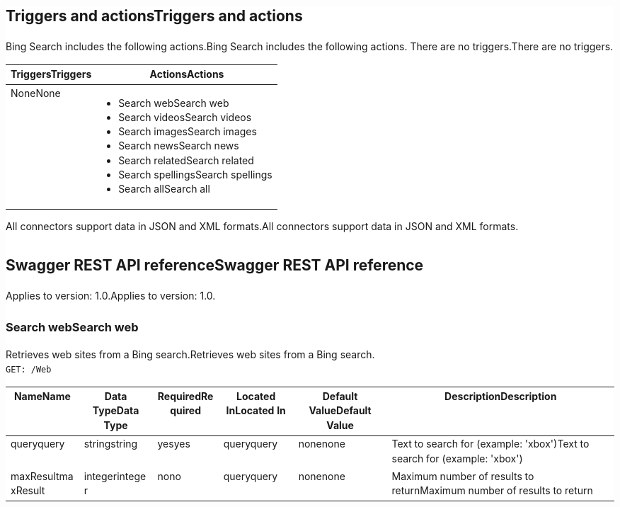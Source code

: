 ## <a name="triggers-and-actions"></a><span data-ttu-id="76fb1-111">Triggers and actions</span><span class="sxs-lookup"><span data-stu-id="76fb1-111">Triggers and actions</span></span>
<span data-ttu-id="76fb1-112">Bing Search includes the following actions.</span><span class="sxs-lookup"><span data-stu-id="76fb1-112">Bing Search includes the following actions.</span></span> <span data-ttu-id="76fb1-113">There are no triggers.</span><span class="sxs-lookup"><span data-stu-id="76fb1-113">There are no triggers.</span></span> 

| <span data-ttu-id="76fb1-114">Triggers</span><span class="sxs-lookup"><span data-stu-id="76fb1-114">Triggers</span></span> | <span data-ttu-id="76fb1-115">Actions</span><span class="sxs-lookup"><span data-stu-id="76fb1-115">Actions</span></span> |
| --- | --- |
| <span data-ttu-id="76fb1-116">None</span><span class="sxs-lookup"><span data-stu-id="76fb1-116">None</span></span> |<ul><li><span data-ttu-id="76fb1-117">Search web</span><span class="sxs-lookup"><span data-stu-id="76fb1-117">Search web</span></span></li><li><span data-ttu-id="76fb1-118">Search videos</span><span class="sxs-lookup"><span data-stu-id="76fb1-118">Search videos</span></span></li><li><span data-ttu-id="76fb1-119">Search images</span><span class="sxs-lookup"><span data-stu-id="76fb1-119">Search images</span></span></li><li><span data-ttu-id="76fb1-120">Search news</span><span class="sxs-lookup"><span data-stu-id="76fb1-120">Search news</span></span></li><li><span data-ttu-id="76fb1-121">Search related</span><span class="sxs-lookup"><span data-stu-id="76fb1-121">Search related</span></span></li><li><span data-ttu-id="76fb1-122">Search spellings</span><span class="sxs-lookup"><span data-stu-id="76fb1-122">Search spellings</span></span></li><li><span data-ttu-id="76fb1-123">Search all</span><span class="sxs-lookup"><span data-stu-id="76fb1-123">Search all</span></span></li></ul> |

<span data-ttu-id="76fb1-124">All connectors support data in JSON and XML formats.</span><span class="sxs-lookup"><span data-stu-id="76fb1-124">All connectors support data in JSON and XML formats.</span></span>

## <a name="swagger-rest-api-reference"></a><span data-ttu-id="76fb1-125">Swagger REST API reference</span><span class="sxs-lookup"><span data-stu-id="76fb1-125">Swagger REST API reference</span></span>
<span data-ttu-id="76fb1-126">Applies to version: 1.0.</span><span class="sxs-lookup"><span data-stu-id="76fb1-126">Applies to version: 1.0.</span></span>

### <a name="search-web"></a><span data-ttu-id="76fb1-127">Search web</span><span class="sxs-lookup"><span data-stu-id="76fb1-127">Search web</span></span>
<span data-ttu-id="76fb1-128">Retrieves web sites from a Bing search.</span><span class="sxs-lookup"><span data-stu-id="76fb1-128">Retrieves web sites from a Bing search.</span></span>  
```GET: /Web```

| <span data-ttu-id="76fb1-129">Name</span><span class="sxs-lookup"><span data-stu-id="76fb1-129">Name</span></span> | <span data-ttu-id="76fb1-130">Data Type</span><span class="sxs-lookup"><span data-stu-id="76fb1-130">Data Type</span></span> | <span data-ttu-id="76fb1-131">Required</span><span class="sxs-lookup"><span data-stu-id="76fb1-131">Required</span></span> | <span data-ttu-id="76fb1-132">Located In</span><span class="sxs-lookup"><span data-stu-id="76fb1-132">Located In</span></span> | <span data-ttu-id="76fb1-133">Default Value</span><span class="sxs-lookup"><span data-stu-id="76fb1-133">Default Value</span></span> | <span data-ttu-id="76fb1-134">Description</span><span class="sxs-lookup"><span data-stu-id="76fb1-134">Description</span></span> |
| --- | --- | --- | --- | --- | --- |
| <span data-ttu-id="76fb1-135">query</span><span class="sxs-lookup"><span data-stu-id="76fb1-135">query</span></span> |<span data-ttu-id="76fb1-136">string</span><span class="sxs-lookup"><span data-stu-id="76fb1-136">string</span></span> |<span data-ttu-id="76fb1-137">yes</span><span class="sxs-lookup"><span data-stu-id="76fb1-137">yes</span></span> |<span data-ttu-id="76fb1-138">query</span><span class="sxs-lookup"><span data-stu-id="76fb1-138">query</span></span> |<span data-ttu-id="76fb1-139">none</span><span class="sxs-lookup"><span data-stu-id="76fb1-139">none</span></span> |<span data-ttu-id="76fb1-140">Text to search for (example: 'xbox')</span><span class="sxs-lookup"><span data-stu-id="76fb1-140">Text to search for (example: 'xbox')</span></span> |
| <span data-ttu-id="76fb1-141">maxResult</span><span class="sxs-lookup"><span data-stu-id="76fb1-141">maxResult</span></span> |<span data-ttu-id="76fb1-142">integer</span><span class="sxs-lookup"><span data-stu-id="76fb1-142">integer</span></span> |<span data-ttu-id="76fb1-143">no</span><span class="sxs-lookup"><span data-stu-id="76fb1-143">no</span></span> |<span data-ttu-id="76fb1-144">query</span><span class="sxs-lookup"><span data-stu-id="76fb1-144">query</span></span> |<span data-ttu-id="76fb1-145">none</span><span class="sxs-lookup"><span data-stu-id="76fb1-145">none</span></span> |<span data-ttu-id="76fb1-146">Maximum number of results to return</span><span class="sxs-lookup"><span data-stu-id="76fb1-146">Maximum number of results to return</span></span> |
```